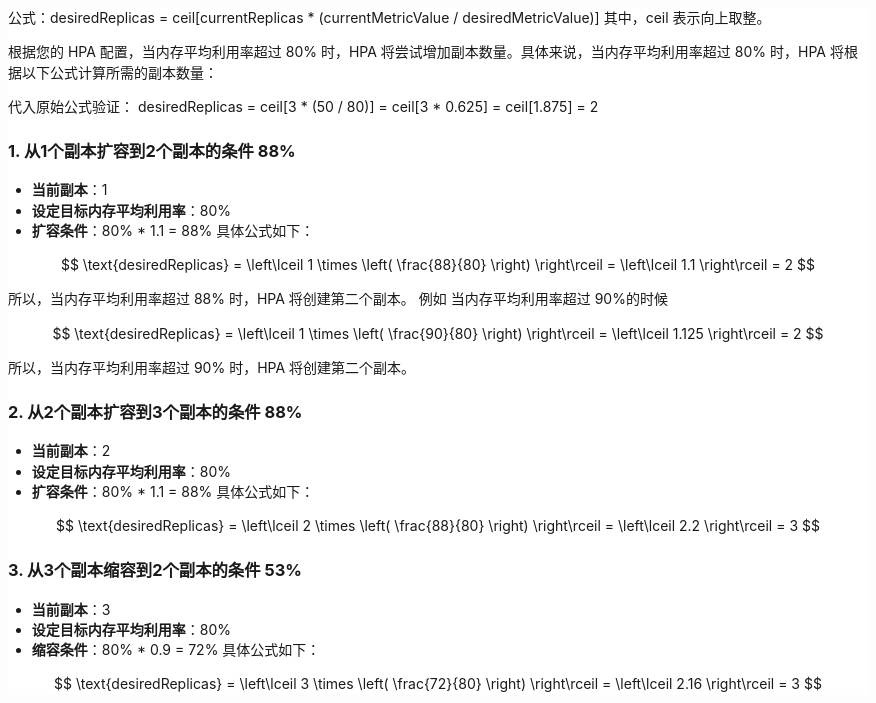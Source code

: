 公式：desiredReplicas = ceil[currentReplicas * (currentMetricValue / desiredMetricValue)]
其中，ceil 表示向上取整。

根据您的 HPA 配置，当内存平均利用率超过 80% 时，HPA 将尝试增加副本数量。具体来说，当内存平均利用率超过 80% 时，HPA 将根据以下公式计算所需的副本数量：


代入原始公式验证：
desiredReplicas = ceil[3 * (50 / 80)]
               = ceil[3 * 0.625]
               = ceil[1.875]
               = 2

### 1. 从1个副本扩容到2个副本的条件 88%
- **当前副本**：1
- **设定目标内存平均利用率**：80%
- **扩容条件**：80% * 1.1 = 88%
具体公式如下：

$$
 \text{desiredReplicas} = \left\lceil 1 \times \left( \frac{88}{80} \right) \right\rceil = \left\lceil 1.1 \right\rceil = 2
$$


所以，当内存平均利用率超过 88% 时，HPA 将创建第二个副本。
例如 当内存平均利用率超过 90%的时候

$$
 \text{desiredReplicas} = \left\lceil 1 \times \left( \frac{90}{80} \right) \right\rceil = \left\lceil 1.125 \right\rceil = 2
$$


所以，当内存平均利用率超过 90% 时，HPA 将创建第二个副本。

### 2. 从2个副本扩容到3个副本的条件 88%
- **当前副本**：2
- **设定目标内存平均利用率**：80%
- **扩容条件**：80% * 1.1 = 88%
具体公式如下：

$$
 \text{desiredReplicas} = \left\lceil 2 \times \left( \frac{88}{80} \right) \right\rceil = \left\lceil 2.2 \right\rceil = 3
$$



### 3. 从3个副本缩容到2个副本的条件 53%
- **当前副本**：3
- **设定目标内存平均利用率**：80%
- **缩容条件**：80% * 0.9 = 72%
具体公式如下：

$$
 \text{desiredReplicas} = \left\lceil 3 \times \left( \frac{72}{80} \right) \right\rceil = \left\lceil 2.16 \right\rceil = 3
$$
